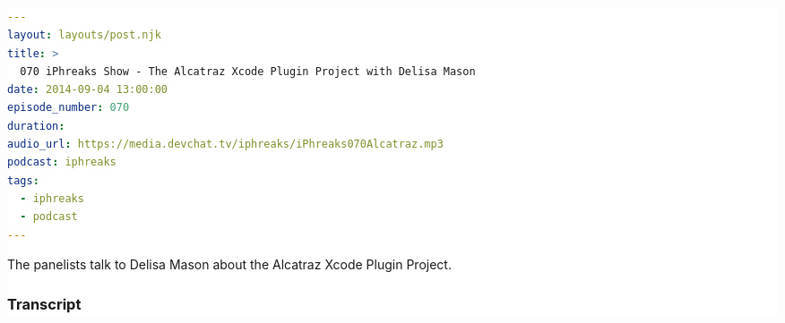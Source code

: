 ```yaml
---
layout: layouts/post.njk
title: >
  070 iPhreaks Show - The Alcatraz Xcode Plugin Project with Delisa Mason
date: 2014-09-04 13:00:00
episode_number: 070
duration:
audio_url: https://media.devchat.tv/iphreaks/iPhreaks070Alcatraz.mp3
podcast: iphreaks
tags:
  - iphreaks
  - podcast
---
```


The panelists talk to Delisa Mason about the Alcatraz Xcode Plugin Project.

### Transcript
